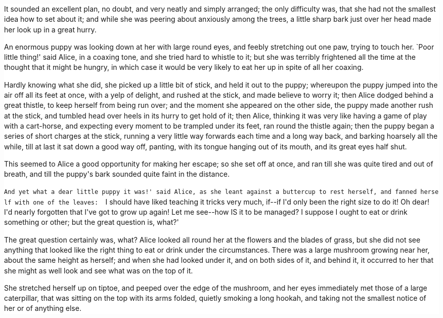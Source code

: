 It sounded an excellent plan, no doubt, and very neatly and
simply arranged; the only difficulty was, that she had not the
smallest idea how to set about it; and while she was peering
about anxiously among the trees, a little sharp bark just over
her head made her look up in a great hurry.

An enormous puppy was looking down at her with large round
eyes, and feebly stretching out one paw, trying to touch her.
`Poor little thing!' said Alice, in a coaxing tone, and she tried
hard to whistle to it; but she was terribly frightened all the
time at the thought that it might be hungry, in which case it
would be very likely to eat her up in spite of all her coaxing.

Hardly knowing what she did, she picked up a little bit of
stick, and held it out to the puppy; whereupon the puppy jumped
into the air off all its feet at once, with a yelp of delight,
and rushed at the stick, and made believe to worry it; then Alice
dodged behind a great thistle, to keep herself from being run
over; and the moment she appeared on the other side, the puppy
made another rush at the stick, and tumbled head over heels in
its hurry to get hold of it; then Alice, thinking it was very
like having a game of play with a cart-horse, and expecting every
moment to be trampled under its feet, ran round the thistle
again; then the puppy began a series of short charges at the
stick, running a very little way forwards each time and a long
way back, and barking hoarsely all the while, till at last it sat
down a good way off, panting, with its tongue hanging out of its
mouth, and its great eyes half shut.

This seemed to Alice a good opportunity for making her escape;
so she set off at once, and ran till she was quite tired and out
of breath, and till the puppy's bark sounded quite faint in the
distance.

`And yet what a dear little puppy it was!' said Alice, as she
leant against a buttercup to rest herself, and fanned herself
with one of the leaves:  `I should have liked teaching it tricks
very much, if--if I'd only been the right size to do it! Oh
dear! I'd nearly forgotten that I've got to grow up again! Let
me see--how IS it to be managed? I suppose I ought to eat or
drink something or other; but the great question is, what?'

The great question certainly was, what? Alice looked all round
her at the flowers and the blades of grass, but she did not see
anything that looked like the right thing to eat or drink under
the circumstances. There was a large mushroom growing near her,
about the same height as herself; and when she had looked under
it, and on both sides of it, and behind it, it occurred to her
that she might as well look and see what was on the top of it.

She stretched herself up on tiptoe, and peeped over the edge of
the mushroom, and her eyes immediately met those of a large
caterpillar, that was sitting on the top with its arms folded,
quietly smoking a long hookah, and taking not the smallest notice
of her or of anything else.

